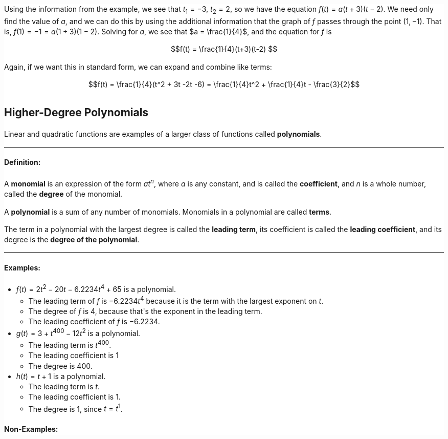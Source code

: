 
Using the information from the example, we see that $t_1 = -3$, $t_2 = 2$, so
we have the equation $f(t) = a(t+3)(t-2)$. We need only find the value of $a$,
and we can do this by using the additional information that the graph of $f$
passes through the point $(1,-1)$. That is, $f(1) = -1 = a(1+3)(1-2)$. Solving
for $a$, we see that $a = \frac{1}{4}$, and the equation for $f$ is

$$f(t) = \frac{1}{4}(t+3)(t-2) $$

Again, if we want this in standard form, we can expand and combine like terms:

$$f(t) = \frac{1}{4}(t^2 + 3t -2t -6) = \frac{1}{4}t^2 + \frac{1}{4}t - \frac{3}{2}$$



## Higher-Degree Polynomials

Linear and quadratic functions are examples of a larger class of functions
called **polynomials**.


---

#### Definition:

A **monomial** is an expression of the form $at^n$, where $a$ is any constant,
and is called the **coefficient**,
and $n$ is a whole number, called the **degree** of the monomial.

A **polynomial** is a sum of any number of monomials. Monomials in
a polynomial are called **terms**.

The term in a polynomial with the largest degree is called the **leading
term**, its coefficient  is called the **leading coefficient**, and its degree
is the **degree of the polynomial**.

---

#### Examples:

* $f(t) = 2t^2 - 20t - 6.2234t^4 + 65$ is a polynomial.
    * The leading term of $f$ is $-6.2234t^4$ because it is the term with the
        largest exponent on $t$.
    * The degree of $f$ is $4$, because that's the exponent in the leading
        term.
    * The leading coefficient of $f$ is $-6.2234$.
* $g(t) = 3 + t^{400} - 12t^2$ is a polynomial.
    * The leading term is $t^{400}$.
    * The leading coefficient is $1$ 
    * The degree is $400$.
* $h(t) = t + 1$ is a polynomial.
    * The leading term is $t$.
    * The leading coefficient is $1$.
    * The degree is $1$, since $t = t^1$.

#### Non-Examples:
